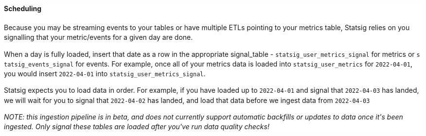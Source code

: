 #### Scheduling
Because you may be streaming events to your tables or have multiple ETLs pointing to your metrics table, Statsig relies on you
signalling that your metric/events for a given day are done. 

When a day is fully loaded, insert that date as a row in the appropriate signal_table - `statsig_user_metrics_signal` for metrics
or `statsig_events_signal` for events. For example, once all of your metrics data is loaded into `statsig_user_metrics` for `2022-04-01`, you would insert `2022-04-01` into `statsig_user_metrics_signal`. 

Statsig expects you to load data in order. For example, if you have loaded up to `2022-04-01` and signal that `2022-04-03` has landed,
we will wait for you to signal that `2022-04-02` has landed, and load that data before we ingest data from `2022-04-03`

*NOTE: this ingestion pipeline is in beta, and does not currently support automatic backfills or updates to data once it's been ingested. Only signal these tables
are loaded after you've run data quality checks!*
